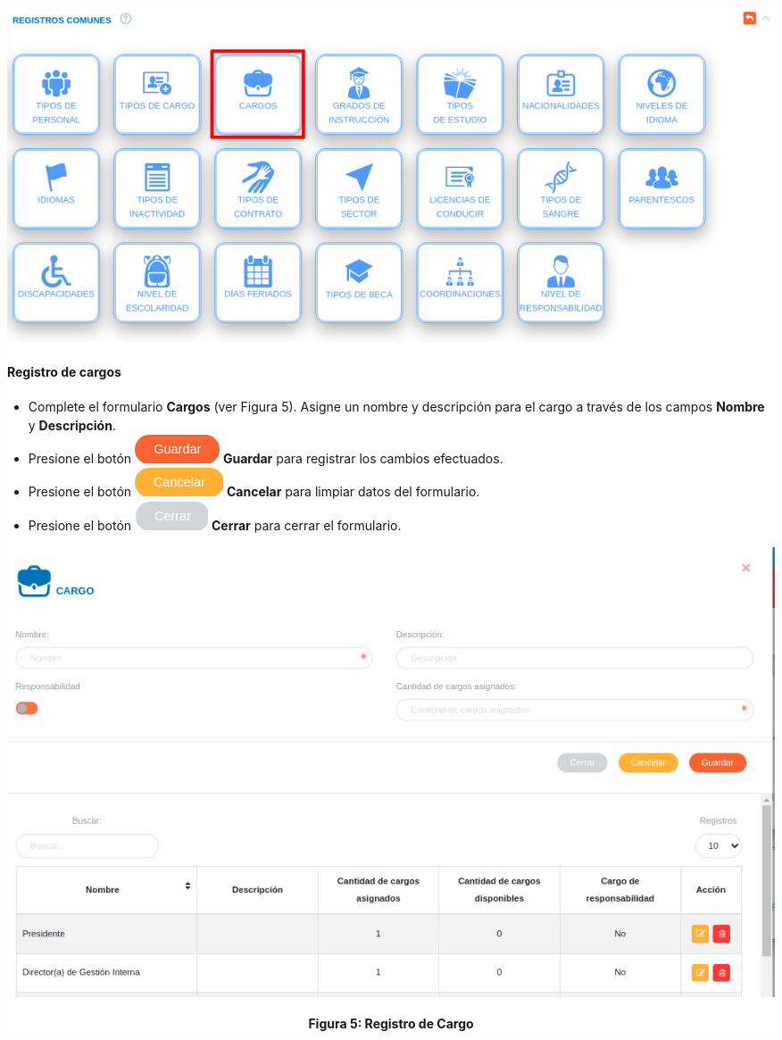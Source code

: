 ![Screenshot](../img/RC_C.png)


#### Registro de cargos

   - Complete el formulario **Cargos** (ver Figura 5). Asigne un nombre y descripción para el cargo a través de los campos **Nombre** y  **Descripción**. 
   -   Presione el botón ![Screenshot](../img/save_3.png) **Guardar** para registrar los cambios efectuados.
   -   Presione el botón ![Screenshot](../img/cancel_1.png) **Cancelar** para limpiar datos del formulario.
   -   Presione el botón ![Screenshot](../img/close.png) **Cerrar** para cerrar el formulario.

![Screenshot](../img/image12.png)<div style="text-align: center;font-weight: bold">Figura 5: Registro de Cargo</div> 
### 